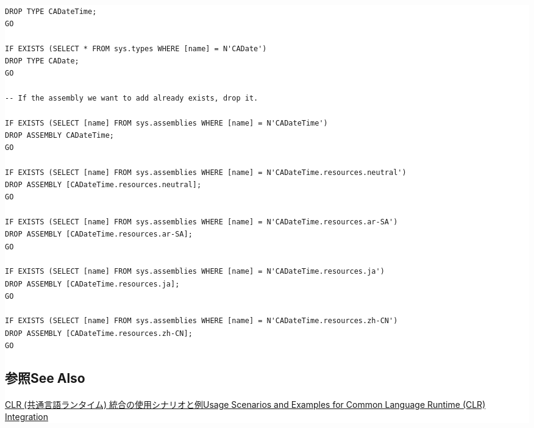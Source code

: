 ```  
DROP TYPE CADateTime;  
GO  
  
IF EXISTS (SELECT * FROM sys.types WHERE [name] = N'CADate')   
DROP TYPE CADate;  
GO  
  
-- If the assembly we want to add already exists, drop it.  
  
IF EXISTS (SELECT [name] FROM sys.assemblies WHERE [name] = N'CADateTime')  
DROP ASSEMBLY CADateTime;  
GO  
  
IF EXISTS (SELECT [name] FROM sys.assemblies WHERE [name] = N'CADateTime.resources.neutral')  
DROP ASSEMBLY [CADateTime.resources.neutral];  
GO  
  
IF EXISTS (SELECT [name] FROM sys.assemblies WHERE [name] = N'CADateTime.resources.ar-SA')  
DROP ASSEMBLY [CADateTime.resources.ar-SA];  
GO  
  
IF EXISTS (SELECT [name] FROM sys.assemblies WHERE [name] = N'CADateTime.resources.ja')  
DROP ASSEMBLY [CADateTime.resources.ja];  
GO  
  
IF EXISTS (SELECT [name] FROM sys.assemblies WHERE [name] = N'CADateTime.resources.zh-CN')  
DROP ASSEMBLY [CADateTime.resources.zh-CN];  
GO  
```  
  
## <a name="see-also"></a><span data-ttu-id="65ff0-146">参照</span><span class="sxs-lookup"><span data-stu-id="65ff0-146">See Also</span></span>  
 [<span data-ttu-id="65ff0-147">CLR &#40;共通言語ランタイム&#41; 統合の使用シナリオと例</span><span class="sxs-lookup"><span data-stu-id="65ff0-147">Usage Scenarios and Examples for Common Language Runtime &#40;CLR&#41; Integration</span></span>](../../../2014/database-engine/dev-guide/usage-scenarios-and-examples-for-common-language-runtime-clr-integration.md)  
  
  
